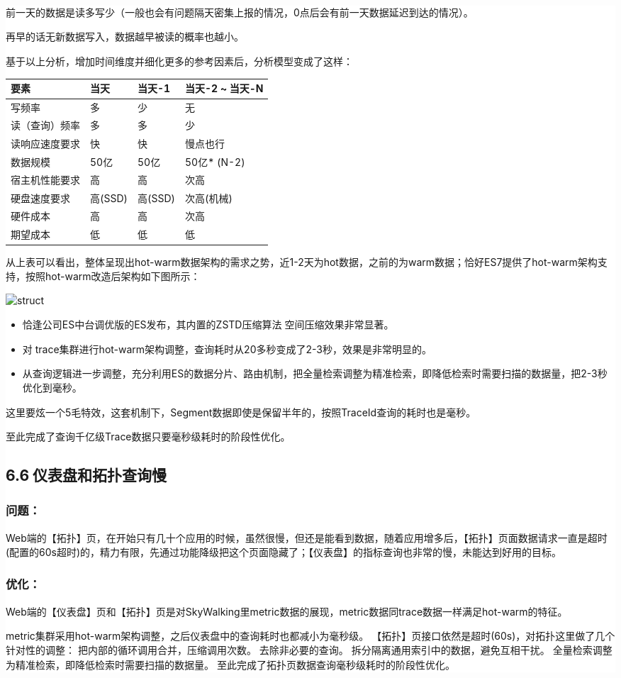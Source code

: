前一天的数据是读多写少（一般也会有问题隔天密集上报的情况，0点后会有前一天数据延迟到达的情况）。

再早的话无新数据写入，数据越早被读的概率也越小。

基于以上分析，增加时间维度并细化更多的参考因素后，分析模型变成了这样：

| 要素	          |  当天	  |  当天-1	  |  当天-2 ~ 当天-N |
|:----|:----|:----|:----|
| 写频率      	  |  多	       |  少	      |  无 |
| 读（查询）频率|	 多	        | 多	      |  少 |
| 读响应速度要求|	 快	        | 快	      |  慢点也行 |
| 数据规模	      |  50亿	    | 50亿	  |  50亿* (N-2) |
| 宿主机性能要求|	 高	        | 高	      |  次高 |
| 硬盘速度要求	  |  高(SSD) |	高(SSD)	  |  次高(机械) |
| 硬件成本	      |  高	       |  高	      |  次高 |
| 期望成本	      |  低	         |低	      |  低 |

从上表可以看出，整体呈现出hot-warm数据架构的需求之势，近1-2天为hot数据，之前的为warm数据；恰好ES7提供了hot-warm架构支持，按照hot-warm改造后架构如下图所示：

![struct](https://skywalking.apache.org/zh/2022-08-30-pingan-jiankang/pic8.png)

- 恰逢公司ES中台调优版的ES发布，其内置的ZSTD压缩算法 空间压缩效果非常显著。

- 对 trace集群进行hot-warm架构调整，查询耗时从20多秒变成了2-3秒，效果是非常明显的。

- 从查询逻辑进一步调整，充分利用ES的数据分片、路由机制，把全量检索调整为精准检索，即降低检索时需要扫描的数据量，把2-3秒优化到毫秒。

这里要炫一个5毛特效，这套机制下，Segment数据即使是保留半年的，按照TraceId查询的耗时也是毫秒。

至此完成了查询千亿级Trace数据只要毫秒级耗时的阶段性优化。

## 6.6 仪表盘和拓扑查询慢

### 问题：

Web端的【拓扑】页，在开始只有几十个应用的时候，虽然很慢，但还是能看到数据，随着应用增多后，【拓扑】页面数据请求一直是超时(配置的60s超时)的，精力有限，先通过功能降级把这个页面隐藏了；【仪表盘】的指标查询也非常的慢，未能达到好用的目标。

### 优化：

Web端的【仪表盘】页和【拓扑】页是对SkyWalking里metric数据的展现，metric数据同trace数据一样满足hot-warm的特征。

metric集群采用hot-warm架构调整，之后仪表盘中的查询耗时也都减小为毫秒级。
【拓扑】页接口依然是超时(60s)，对拓扑这里做了几个针对性的调整：
把内部的循环调用合并，压缩调用次数。
去除非必要的查询。
拆分隔离通用索引中的数据，避免互相干扰。
全量检索调整为精准检索，即降低检索时需要扫描的数据量。
至此完成了拓扑页数据查询毫秒级耗时的阶段性优化。
